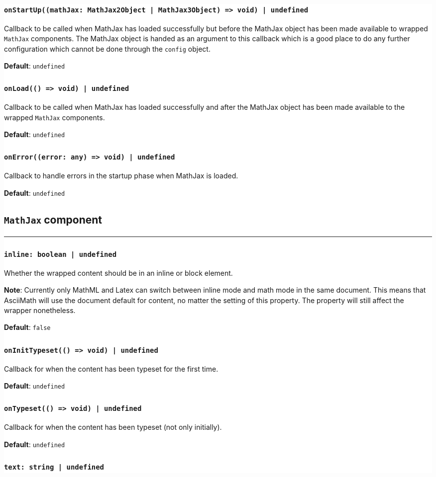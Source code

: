 ### `onStartUp((mathJax: MathJax2Object | MathJax3Object) => void) | undefined` ###

Callback to be called when MathJax has loaded successfully but before the MathJax object has been made available
to wrapped `MathJax` components. The MathJax object is handed as an argument to this callback which is a good place
to do any further configuration which cannot be done through the `config` object.

**Default**: `undefined`

### `onLoad(() => void) | undefined` ###

Callback to be called when MathJax has loaded successfully and after the MathJax object has been made available to the
wrapped `MathJax` components.

**Default**: `undefined`

### `onError((error: any) => void) | undefined` ###

Callback to handle errors in the startup phase when MathJax is loaded.

**Default**: `undefined`

## `MathJax` component ##

---
### `inline: boolean | undefined` ###

Whether the wrapped content should be in an inline or block element.

**Note**: Currently only MathML and Latex can switch between inline mode and math mode in the same document. This means that
AsciiMath will use the document default for content, no matter the setting of this property. The property will still affect
the wrapper nonetheless.

**Default**: `false`

### `onInitTypeset(() => void) | undefined` ###

Callback for when the content has been typeset for the first time.

**Default**: `undefined`

### `onTypeset(() => void) | undefined` ###

Callback for when the content has been typeset (not only initially).

**Default**: `undefined`

### `text: string | undefined` ###
